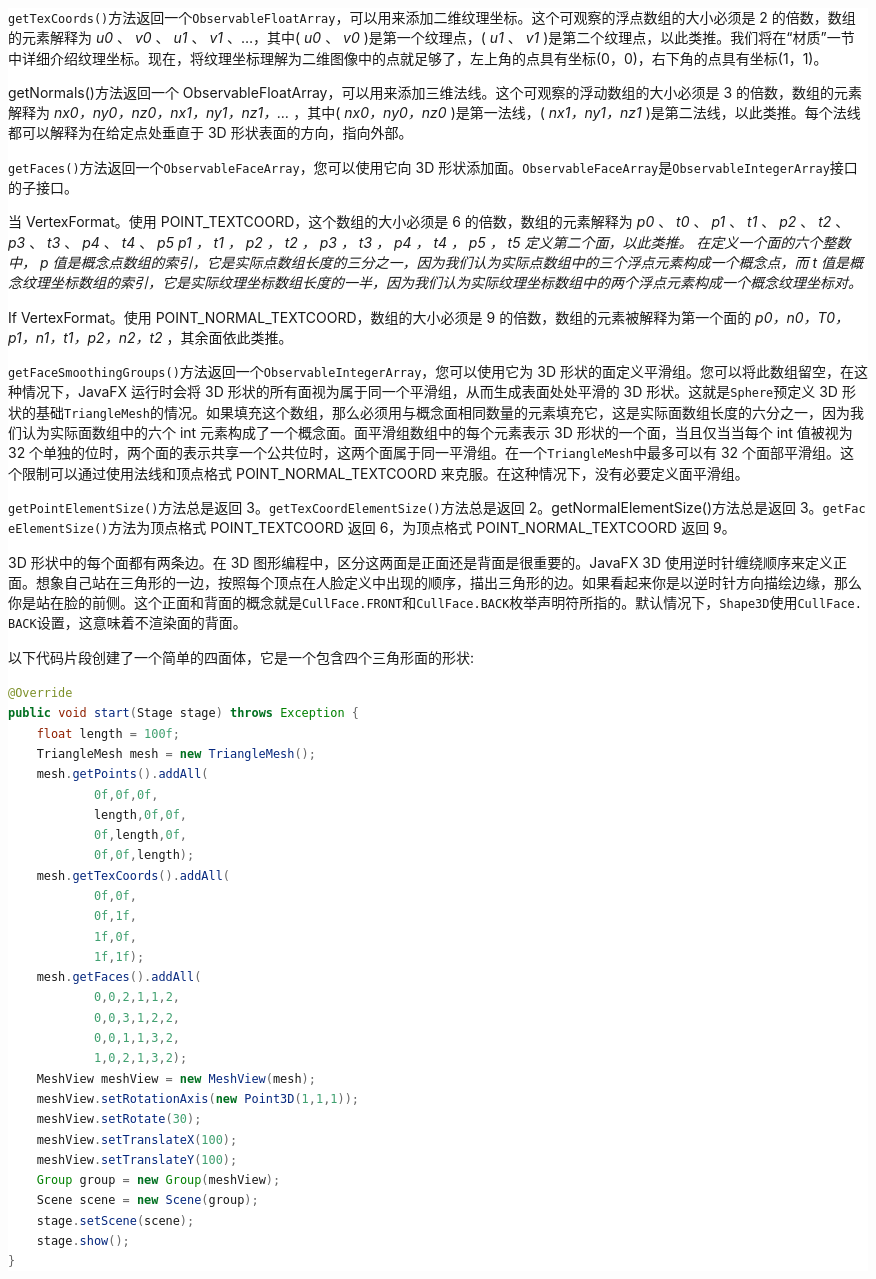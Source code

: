 `getTexCoords()`方法返回一个`ObservableFloatArray`，可以用来添加二维纹理坐标。这个可观察的浮点数组的大小必须是 2 的倍数，数组的元素解释为 *u0* 、 *v0* 、 *u1* 、 *v1* 、…，其中( *u0* 、 *v0* )是第一个纹理点，( *u1* 、 *v1* )是第二个纹理点，以此类推。我们将在“材质”一节中详细介绍纹理坐标。现在，将纹理坐标理解为二维图像中的点就足够了，左上角的点具有坐标(0，0)，右下角的点具有坐标(1，1)。

getNormals()方法返回一个 ObservableFloatArray，可以用来添加三维法线。这个可观察的浮动数组的大小必须是 3 的倍数，数组的元素解释为 *nx0，ny0，nz0，nx1，ny1，nz1，…* ，其中( *nx0，ny0，nz0* )是第一法线，( *nx1，ny1，nz1* )是第二法线，以此类推。每个法线都可以解释为在给定点处垂直于 3D 形状表面的方向，指向外部。

`getFaces()`方法返回一个`ObservableFaceArray`，您可以使用它向 3D 形状添加面。`ObservableFaceArray`是`ObservableIntegerArray`接口的子接口。

当 VertexFormat。使用 POINT_TEXTCOORD，这个数组的大小必须是 6 的倍数，数组的元素解释为 *p0* 、 *t0* 、 *p1* 、 *t1* 、 *p2* 、 *t2* 、 *p3* 、 *t3* 、 *p4* 、 *t4* 、 *p5 *p1* ， *t1* ， *p2* ， *t2* ， *p3* ， *t3* ， *p4* ， *t4* ， *p5* ， *t5* 定义第二个面，以此类推。 在定义一个面的六个整数中， *p* 值是概念点数组的索引，它是实际点数组长度的三分之一，因为我们认为实际点数组中的三个浮点元素构成一个概念点，而 *t* 值是概念纹理坐标数组的索引，它是实际纹理坐标数组长度的一半，因为我们认为实际纹理坐标数组中的两个浮点元素构成一个概念纹理坐标对。*

If VertexFormat。使用 POINT_NORMAL_TEXTCOORD，数组的大小必须是 9 的倍数，数组的元素被解释为第一个面的 *p0，n0，T0，p1，n1，t1，p2，n2，t2* ，其余面依此类推。

`getFaceSmoothingGroups()`方法返回一个`ObservableIntegerArray`，您可以使用它为 3D 形状的面定义平滑组。您可以将此数组留空，在这种情况下，JavaFX 运行时会将 3D 形状的所有面视为属于同一个平滑组，从而生成表面处处平滑的 3D 形状。这就是`Sphere`预定义 3D 形状的基础`TriangleMesh`的情况。如果填充这个数组，那么必须用与概念面相同数量的元素填充它，这是实际面数组长度的六分之一，因为我们认为实际面数组中的六个 int 元素构成了一个概念面。面平滑组数组中的每个元素表示 3D 形状的一个面，当且仅当当每个 int 值被视为 32 个单独的位时，两个面的表示共享一个公共位时，这两个面属于同一平滑组。在一个`TriangleMesh`中最多可以有 32 个面部平滑组。这个限制可以通过使用法线和顶点格式 POINT_NORMAL_TEXTCOORD 来克服。在这种情况下，没有必要定义面平滑组。

`getPointElementSize()`方法总是返回 3。`getTexCoordElementSize()`方法总是返回 2。getNormalElementSize()方法总是返回 3。`getFaceElementSize()`方法为顶点格式 POINT_TEXTCOORD 返回 6，为顶点格式 POINT_NORMAL_TEXTCOORD 返回 9。

3D 形状中的每个面都有两条边。在 3D 图形编程中，区分这两面是正面还是背面是很重要的。JavaFX 3D 使用逆时针缠绕顺序来定义正面。想象自己站在三角形的一边，按照每个顶点在人脸定义中出现的顺序，描出三角形的边。如果看起来你是以逆时针方向描绘边缘，那么你是站在脸的前侧。这个正面和背面的概念就是`CullFace.FRONT`和`CullFace.BACK`枚举声明符所指的。默认情况下，`Shape3D`使用`CullFace.BACK`设置，这意味着不渲染面的背面。

以下代码片段创建了一个简单的四面体，它是一个包含四个三角形面的形状:

```java
@Override
public void start(Stage stage) throws Exception {
    float length = 100f;
    TriangleMesh mesh = new TriangleMesh();
    mesh.getPoints().addAll(
            0f,0f,0f,
            length,0f,0f,
            0f,length,0f,
            0f,0f,length);
    mesh.getTexCoords().addAll(
            0f,0f,
            0f,1f,
            1f,0f,
            1f,1f);
    mesh.getFaces().addAll(
            0,0,2,1,1,2,
            0,0,3,1,2,2,
            0,0,1,1,3,2,
            1,0,2,1,3,2);
    MeshView meshView = new MeshView(mesh);
    meshView.setRotationAxis(new Point3D(1,1,1));
    meshView.setRotate(30);
    meshView.setTranslateX(100);
    meshView.setTranslateY(100);
    Group group = new Group(meshView);
    Scene scene = new Scene(group);
    stage.setScene(scene);
    stage.show();
}

```
